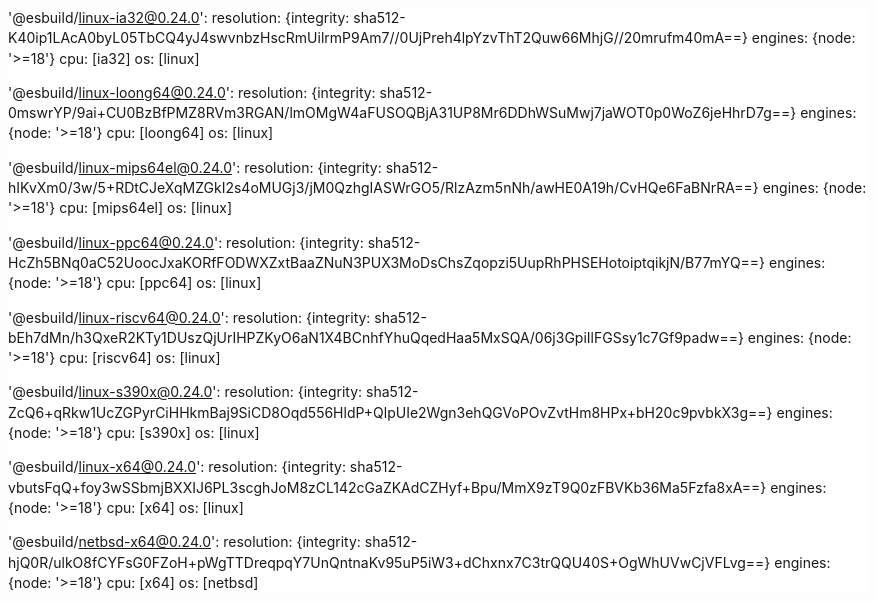   '@esbuild/linux-ia32@0.24.0':
    resolution: {integrity: sha512-K40ip1LAcA0byL05TbCQ4yJ4swvnbzHscRmUilrmP9Am7//0UjPreh4lpYzvThT2Quw66MhjG//20mrufm40mA==}
    engines: {node: '>=18'}
    cpu: [ia32]
    os: [linux]

  '@esbuild/linux-loong64@0.24.0':
    resolution: {integrity: sha512-0mswrYP/9ai+CU0BzBfPMZ8RVm3RGAN/lmOMgW4aFUSOQBjA31UP8Mr6DDhWSuMwj7jaWOT0p0WoZ6jeHhrD7g==}
    engines: {node: '>=18'}
    cpu: [loong64]
    os: [linux]

  '@esbuild/linux-mips64el@0.24.0':
    resolution: {integrity: sha512-hIKvXm0/3w/5+RDtCJeXqMZGkI2s4oMUGj3/jM0QzhgIASWrGO5/RlzAzm5nNh/awHE0A19h/CvHQe6FaBNrRA==}
    engines: {node: '>=18'}
    cpu: [mips64el]
    os: [linux]

  '@esbuild/linux-ppc64@0.24.0':
    resolution: {integrity: sha512-HcZh5BNq0aC52UoocJxaKORfFODWXZxtBaaZNuN3PUX3MoDsChsZqopzi5UupRhPHSEHotoiptqikjN/B77mYQ==}
    engines: {node: '>=18'}
    cpu: [ppc64]
    os: [linux]

  '@esbuild/linux-riscv64@0.24.0':
    resolution: {integrity: sha512-bEh7dMn/h3QxeR2KTy1DUszQjUrIHPZKyO6aN1X4BCnhfYhuQqedHaa5MxSQA/06j3GpiIlFGSsy1c7Gf9padw==}
    engines: {node: '>=18'}
    cpu: [riscv64]
    os: [linux]

  '@esbuild/linux-s390x@0.24.0':
    resolution: {integrity: sha512-ZcQ6+qRkw1UcZGPyrCiHHkmBaj9SiCD8Oqd556HldP+QlpUIe2Wgn3ehQGVoPOvZvtHm8HPx+bH20c9pvbkX3g==}
    engines: {node: '>=18'}
    cpu: [s390x]
    os: [linux]

  '@esbuild/linux-x64@0.24.0':
    resolution: {integrity: sha512-vbutsFqQ+foy3wSSbmjBXXIJ6PL3scghJoM8zCL142cGaZKAdCZHyf+Bpu/MmX9zT9Q0zFBVKb36Ma5Fzfa8xA==}
    engines: {node: '>=18'}
    cpu: [x64]
    os: [linux]

  '@esbuild/netbsd-x64@0.24.0':
    resolution: {integrity: sha512-hjQ0R/ulkO8fCYFsG0FZoH+pWgTTDreqpqY7UnQntnaKv95uP5iW3+dChxnx7C3trQQU40S+OgWhUVwCjVFLvg==}
    engines: {node: '>=18'}
    cpu: [x64]
    os: [netbsd]
